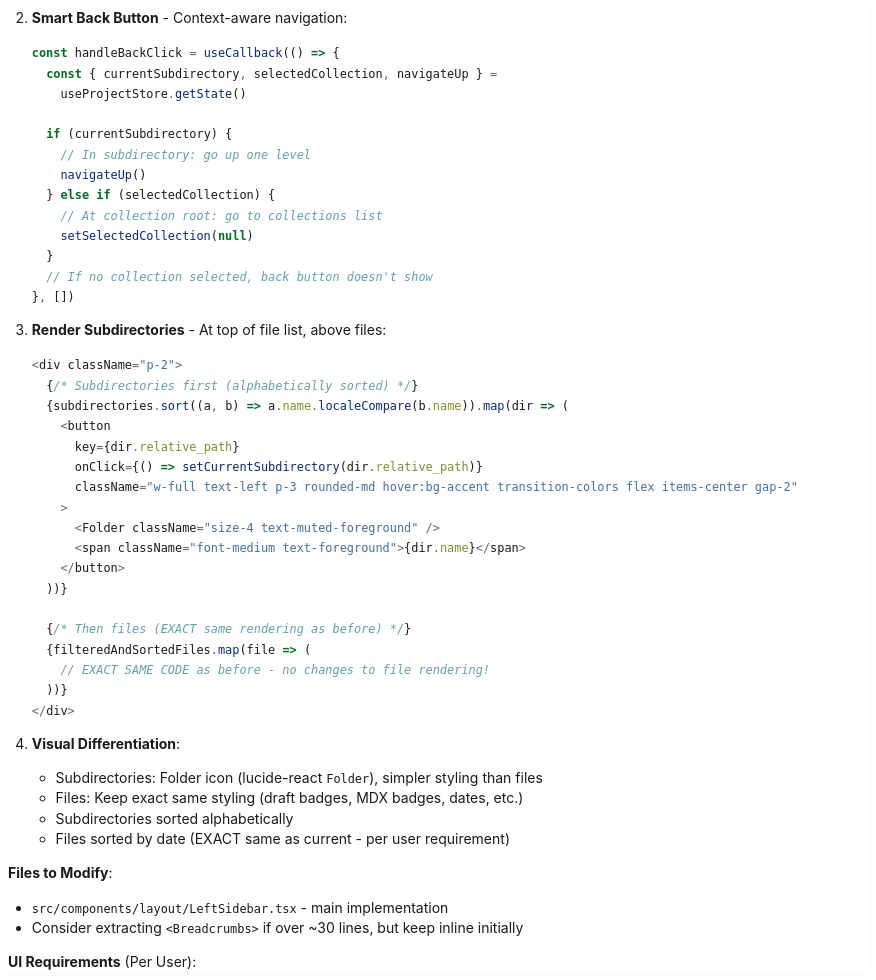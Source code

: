 2. **Smart Back Button** - Context-aware navigation:

   ```typescript
   const handleBackClick = useCallback(() => {
     const { currentSubdirectory, selectedCollection, navigateUp } =
       useProjectStore.getState()

     if (currentSubdirectory) {
       // In subdirectory: go up one level
       navigateUp()
     } else if (selectedCollection) {
       // At collection root: go to collections list
       setSelectedCollection(null)
     }
     // If no collection selected, back button doesn't show
   }, [])
   ```

3. **Render Subdirectories** - At top of file list, above files:

   ```typescript
   <div className="p-2">
     {/* Subdirectories first (alphabetically sorted) */}
     {subdirectories.sort((a, b) => a.name.localeCompare(b.name)).map(dir => (
       <button
         key={dir.relative_path}
         onClick={() => setCurrentSubdirectory(dir.relative_path)}
         className="w-full text-left p-3 rounded-md hover:bg-accent transition-colors flex items-center gap-2"
       >
         <Folder className="size-4 text-muted-foreground" />
         <span className="font-medium text-foreground">{dir.name}</span>
       </button>
     ))}

     {/* Then files (EXACT same rendering as before) */}
     {filteredAndSortedFiles.map(file => (
       // EXACT SAME CODE as before - no changes to file rendering!
     ))}
   </div>
   ```

4. **Visual Differentiation**:
   - Subdirectories: Folder icon (lucide-react `Folder`), simpler styling than files
   - Files: Keep exact same styling (draft badges, MDX badges, dates, etc.)
   - Subdirectories sorted alphabetically
   - Files sorted by date (EXACT same as current - per user requirement)

**Files to Modify**:

- `src/components/layout/LeftSidebar.tsx` - main implementation
- Consider extracting `<Breadcrumbs>` if over ~30 lines, but keep inline initially

**UI Requirements** (Per User):
